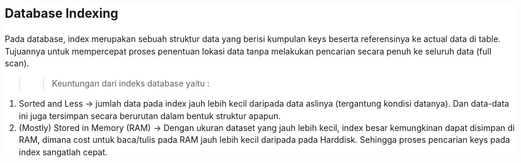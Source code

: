 ## Database Indexing
Pada database, index merupakan sebuah struktur data yang berisi kumpulan keys beserta referensinya ke actual data di table. Tujuannya untuk mempercepat proses penentuan lokasi data tanpa melakukan pencarian secara penuh ke seluruh data (full scan).

>>Keuntungan dari indeks database yaitu :
  1. Sorted and Less -> jumlah data pada index jauh lebih kecil daripada data aslinya (tergantung kondisi datanya). Dan data-data ini juga tersimpan secara berurutan dalam bentuk struktur apapun.
  2. (Mostly) Stored in Memory (RAM) -> Dengan ukuran dataset yang jauh lebih kecil, index besar kemungkinan dapat disimpan di RAM, dimana cost untuk baca/tulis pada RAM jauh lebih kecil daripada pada Harddisk. Sehingga proses pencarian keys pada index sangatlah cepat.